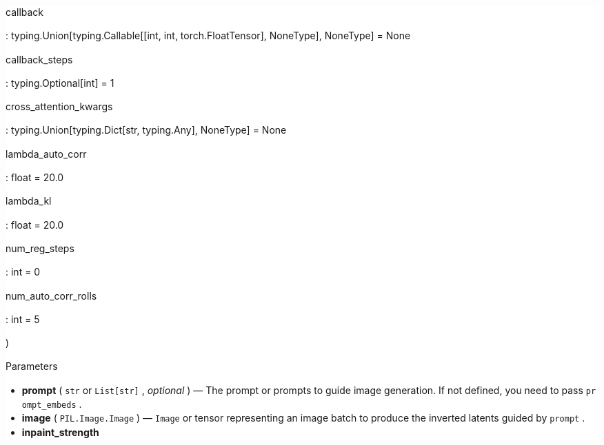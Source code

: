 
 callback
 
 : typing.Union[typing.Callable[[int, int, torch.FloatTensor], NoneType], NoneType] = None
 




 callback\_steps
 
 : typing.Optional[int] = 1
 




 cross\_attention\_kwargs
 
 : typing.Union[typing.Dict[str, typing.Any], NoneType] = None
 




 lambda\_auto\_corr
 
 : float = 20.0
 




 lambda\_kl
 
 : float = 20.0
 




 num\_reg\_steps
 
 : int = 0
 




 num\_auto\_corr\_rolls
 
 : int = 5
 



 )
 


 Parameters
 




* **prompt** 
 (
 `str` 
 or
 `List[str]` 
 ,
 *optional* 
 ) —
The prompt or prompts to guide image generation. If not defined, you need to pass
 `prompt_embeds` 
.
* **image** 
 (
 `PIL.Image.Image` 
 ) —
 `Image` 
 or tensor representing an image batch to produce the inverted latents guided by
 `prompt` 
.
* **inpaint\_strength** 